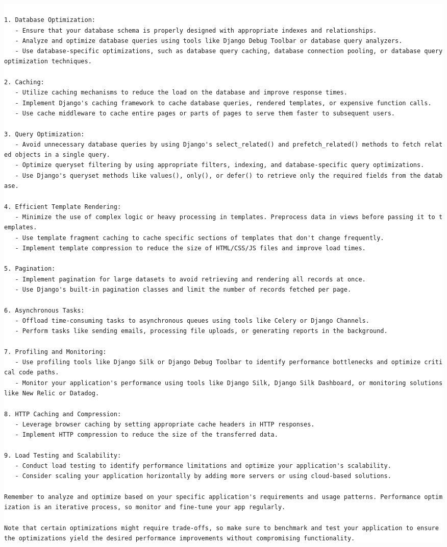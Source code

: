 ```````````````````````````````````````````

1. Database Optimization:
   - Ensure that your database schema is properly designed with appropriate indexes and relationships.
   - Analyze and optimize database queries using tools like Django Debug Toolbar or database query analyzers.
   - Use database-specific optimizations, such as database query caching, database connection pooling, or database query optimization techniques.

2. Caching:
   - Utilize caching mechanisms to reduce the load on the database and improve response times.
   - Implement Django's caching framework to cache database queries, rendered templates, or expensive function calls.
   - Use cache middleware to cache entire pages or parts of pages to serve them faster to subsequent users.

3. Query Optimization:
   - Avoid unnecessary database queries by using Django's select_related() and prefetch_related() methods to fetch related objects in a single query.
   - Optimize queryset filtering by using appropriate filters, indexing, and database-specific query optimizations.
   - Use Django's queryset methods like values(), only(), or defer() to retrieve only the required fields from the database.

4. Efficient Template Rendering:
   - Minimize the use of complex logic or heavy processing in templates. Preprocess data in views before passing it to templates.
   - Use template fragment caching to cache specific sections of templates that don't change frequently.
   - Implement template compression to reduce the size of HTML/CSS/JS files and improve load times.

5. Pagination:
   - Implement pagination for large datasets to avoid retrieving and rendering all records at once.
   - Use Django's built-in pagination classes and limit the number of records fetched per page.

6. Asynchronous Tasks:
   - Offload time-consuming tasks to asynchronous queues using tools like Celery or Django Channels.
   - Perform tasks like sending emails, processing file uploads, or generating reports in the background.

7. Profiling and Monitoring:
   - Use profiling tools like Django Silk or Django Debug Toolbar to identify performance bottlenecks and optimize critical code paths.
   - Monitor your application's performance using tools like Django Silk, Django Silk Dashboard, or monitoring solutions like New Relic or Datadog.

8. HTTP Caching and Compression:
   - Leverage browser caching by setting appropriate cache headers in HTTP responses.
   - Implement HTTP compression to reduce the size of the transferred data.

9. Load Testing and Scalability:
   - Conduct load testing to identify performance limitations and optimize your application's scalability.
   - Consider scaling your application horizontally by adding more servers or using cloud-based solutions.

Remember to analyze and optimize based on your specific application's requirements and usage patterns. Performance optimization is an iterative process, so monitor and fine-tune your app regularly.

Note that certain optimizations might require trade-offs, so make sure to benchmark and test your application to ensure the optimizations yield the desired performance improvements without compromising functionality.
```````````````````````````````````````````